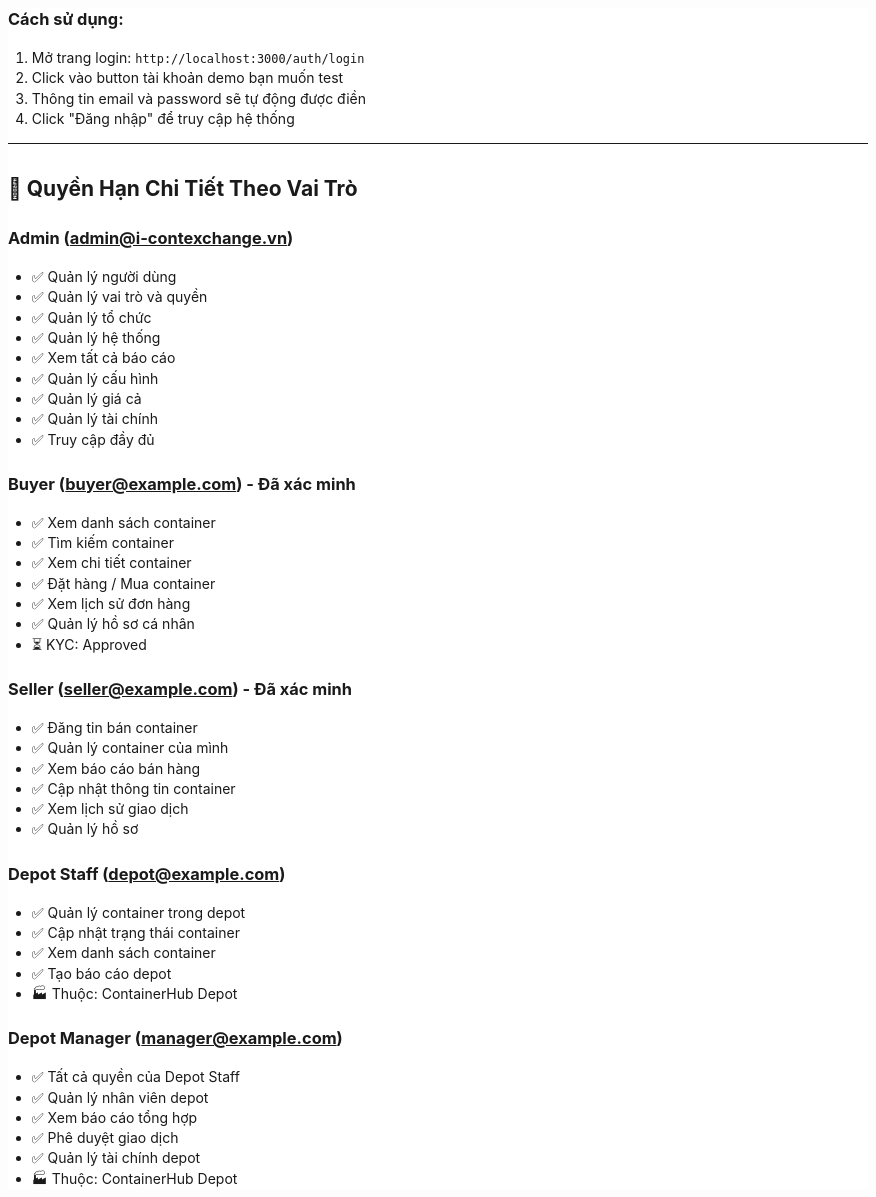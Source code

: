 ### Cách sử dụng:
1. Mở trang login: `http://localhost:3000/auth/login`
2. Click vào button tài khoản demo bạn muốn test
3. Thông tin email và password sẽ tự động được điền
4. Click "Đăng nhập" để truy cập hệ thống

---

## 🔐 Quyền Hạn Chi Tiết Theo Vai Trò

### Admin (admin@i-contexchange.vn)
- ✅ Quản lý người dùng
- ✅ Quản lý vai trò và quyền
- ✅ Quản lý tổ chức
- ✅ Quản lý hệ thống
- ✅ Xem tất cả báo cáo
- ✅ Quản lý cấu hình
- ✅ Quản lý giá cả
- ✅ Quản lý tài chính
- ✅ Truy cập đầy đủ

### Buyer (buyer@example.com) - Đã xác minh
- ✅ Xem danh sách container
- ✅ Tìm kiếm container
- ✅ Xem chi tiết container
- ✅ Đặt hàng / Mua container
- ✅ Xem lịch sử đơn hàng
- ✅ Quản lý hồ sơ cá nhân
- ⏳ KYC: Approved

### Seller (seller@example.com) - Đã xác minh
- ✅ Đăng tin bán container
- ✅ Quản lý container của mình
- ✅ Xem báo cáo bán hàng
- ✅ Cập nhật thông tin container
- ✅ Xem lịch sử giao dịch
- ✅ Quản lý hồ sơ

### Depot Staff (depot@example.com)
- ✅ Quản lý container trong depot
- ✅ Cập nhật trạng thái container
- ✅ Xem danh sách container
- ✅ Tạo báo cáo depot
- 🏭 Thuộc: ContainerHub Depot

### Depot Manager (manager@example.com)
- ✅ Tất cả quyền của Depot Staff
- ✅ Quản lý nhân viên depot
- ✅ Xem báo cáo tổng hợp
- ✅ Phê duyệt giao dịch
- ✅ Quản lý tài chính depot
- 🏭 Thuộc: ContainerHub Depot
